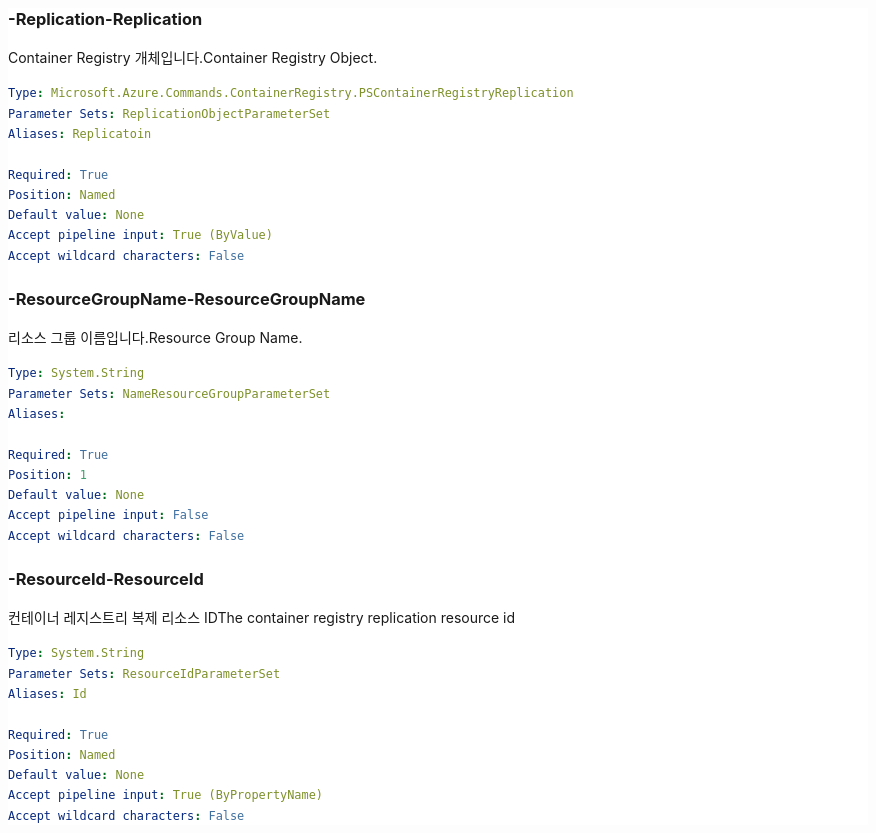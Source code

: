 ### <span data-ttu-id="83f8f-123">-Replication</span><span class="sxs-lookup"><span data-stu-id="83f8f-123">-Replication</span></span>
<span data-ttu-id="83f8f-124">Container Registry 개체입니다.</span><span class="sxs-lookup"><span data-stu-id="83f8f-124">Container Registry Object.</span></span>

```yaml
Type: Microsoft.Azure.Commands.ContainerRegistry.PSContainerRegistryReplication
Parameter Sets: ReplicationObjectParameterSet
Aliases: Replicatoin

Required: True
Position: Named
Default value: None
Accept pipeline input: True (ByValue)
Accept wildcard characters: False
```

### <span data-ttu-id="83f8f-125">-ResourceGroupName</span><span class="sxs-lookup"><span data-stu-id="83f8f-125">-ResourceGroupName</span></span>
<span data-ttu-id="83f8f-126">리소스 그룹 이름입니다.</span><span class="sxs-lookup"><span data-stu-id="83f8f-126">Resource Group Name.</span></span>

```yaml
Type: System.String
Parameter Sets: NameResourceGroupParameterSet
Aliases:

Required: True
Position: 1
Default value: None
Accept pipeline input: False
Accept wildcard characters: False
```

### <span data-ttu-id="83f8f-127">-ResourceId</span><span class="sxs-lookup"><span data-stu-id="83f8f-127">-ResourceId</span></span>
<span data-ttu-id="83f8f-128">컨테이너 레지스트리 복제 리소스 ID</span><span class="sxs-lookup"><span data-stu-id="83f8f-128">The container registry replication resource id</span></span>

```yaml
Type: System.String
Parameter Sets: ResourceIdParameterSet
Aliases: Id

Required: True
Position: Named
Default value: None
Accept pipeline input: True (ByPropertyName)
Accept wildcard characters: False
```

